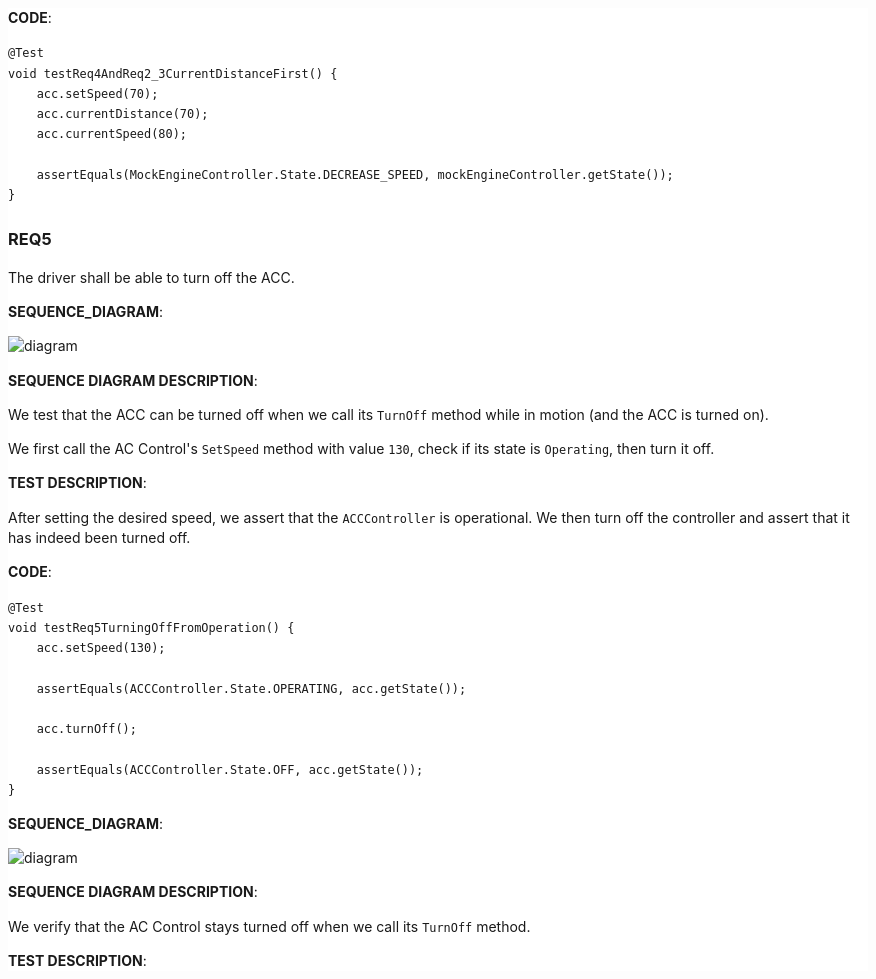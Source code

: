 **CODE**:

~~~
@Test
void testReq4AndReq2_3CurrentDistanceFirst() {
    acc.setSpeed(70);
    acc.currentDistance(70);
    acc.currentSpeed(80);

    assertEquals(MockEngineController.State.DECREASE_SPEED, mockEngineController.getState());
}
~~~

### **REQ5**

The driver shall be able to turn off the ACC.

**SEQUENCE_DIAGRAM**:

![diagram](../../../raw/renders/Model.ACC_V_V.Test.TestingSystem.test_Req5TurningOffFromOperation.svg)

**SEQUENCE DIAGRAM DESCRIPTION**:

We test that the ACC can be turned off when we call its `TurnOff` method while in motion (and the ACC is turned on).

We first call the AC Control's `SetSpeed` method with value `130`, check if its state is `Operating`, then turn it off.

**TEST DESCRIPTION**:

After setting the desired speed, we assert that the `ACCController` is operational.
We then turn off the controller and assert that it has indeed been turned off.  

**CODE**:

~~~
@Test
void testReq5TurningOffFromOperation() {
    acc.setSpeed(130);

    assertEquals(ACCController.State.OPERATING, acc.getState());

    acc.turnOff();

    assertEquals(ACCController.State.OFF, acc.getState());
}
~~~

**SEQUENCE_DIAGRAM**:

![diagram](../../../raw/renders/Model.ACC_V_V.Test.TestingSystem.test_Req5StayingInStateOff.svg)

**SEQUENCE DIAGRAM DESCRIPTION**:

We verify that the AC Control stays turned off when we call its `TurnOff` method.

**TEST DESCRIPTION**:
